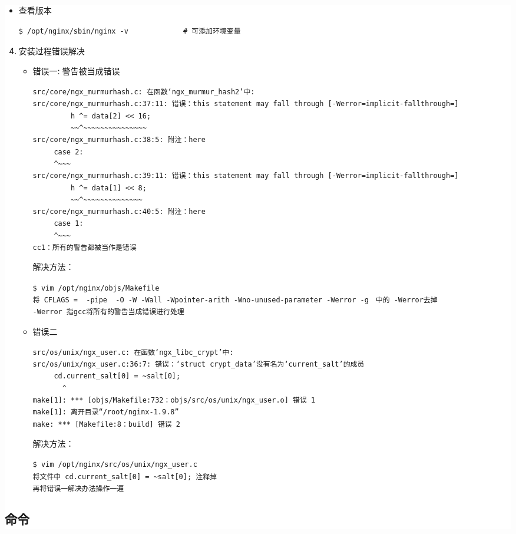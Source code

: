    - 查看版本

     ```shell
     $ /opt/nginx/sbin/nginx -v				# 可添加环境变量
     ```

4. 安装过程错误解决

   - 错误一: 警告被当成错误

     ```shell
     src/core/ngx_murmurhash.c: 在函数‘ngx_murmur_hash2’中:
     src/core/ngx_murmurhash.c:37:11: 错误：this statement may fall through [-Werror=implicit-fallthrough=]
              h ^= data[2] << 16;
              ~~^~~~~~~~~~~~~~~~
     src/core/ngx_murmurhash.c:38:5: 附注：here
          case 2:
          ^~~~
     src/core/ngx_murmurhash.c:39:11: 错误：this statement may fall through [-Werror=implicit-fallthrough=]
              h ^= data[1] << 8;
              ~~^~~~~~~~~~~~~~~
     src/core/ngx_murmurhash.c:40:5: 附注：here
          case 1:
          ^~~~
     cc1：所有的警告都被当作是错误
     ```

     解决方法：

     ```shell
     $ vim /opt/nginx/objs/Makefile
     将 CFLAGS =  -pipe  -O -W -Wall -Wpointer-arith -Wno-unused-parameter -Werror -g　中的 -Werror去掉
     -Werror 指gcc将所有的警告当成错误进行处理
     ```

   - 错误二

     ```shell
     src/os/unix/ngx_user.c: 在函数‘ngx_libc_crypt’中:
     src/os/unix/ngx_user.c:36:7: 错误：‘struct crypt_data’没有名为‘current_salt’的成员
          cd.current_salt[0] = ~salt[0];
            ^
     make[1]: *** [objs/Makefile:732：objs/src/os/unix/ngx_user.o] 错误 1
     make[1]: 离开目录“/root/nginx-1.9.8”
     make: *** [Makefile:8：build] 错误 2
     ```

     解决方法：

     ```shell
     $ vim /opt/nginx/src/os/unix/ngx_user.c
     将文件中 cd.current_salt[0] = ~salt[0]; 注释掉
     再将错误一解决办法操作一遍
     ```

## 命令
